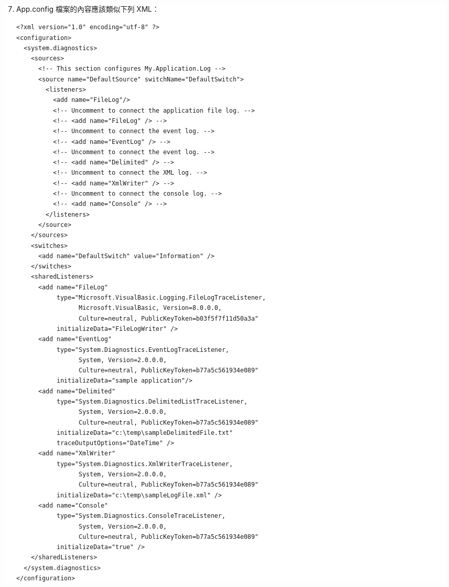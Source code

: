 7.  App.config 檔案的內容應該類似下列 XML：  
  
    ```  
    <?xml version="1.0" encoding="utf-8" ?>  
    <configuration>  
      <system.diagnostics>  
        <sources>  
          <!-- This section configures My.Application.Log -->  
          <source name="DefaultSource" switchName="DefaultSwitch">  
            <listeners>  
              <add name="FileLog"/>  
              <!-- Uncomment to connect the application file log. -->  
              <!-- <add name="FileLog" /> -->  
              <!-- Uncomment to connect the event log. -->  
              <!-- <add name="EventLog" /> -->  
              <!-- Uncomment to connect the event log. -->  
              <!-- <add name="Delimited" /> -->  
              <!-- Uncomment to connect the XML log. -->  
              <!-- <add name="XmlWriter" /> -->  
              <!-- Uncomment to connect the console log. -->  
              <!-- <add name="Console" /> -->  
            </listeners>  
          </source>  
        </sources>  
        <switches>  
          <add name="DefaultSwitch" value="Information" />  
        </switches>  
        <sharedListeners>  
          <add name="FileLog"  
               type="Microsoft.VisualBasic.Logging.FileLogTraceListener,   
                     Microsoft.VisualBasic, Version=8.0.0.0,   
                     Culture=neutral, PublicKeyToken=b03f5f7f11d50a3a"  
               initializeData="FileLogWriter" />  
          <add name="EventLog"  
               type="System.Diagnostics.EventLogTraceListener,   
                     System, Version=2.0.0.0,   
                     Culture=neutral, PublicKeyToken=b77a5c561934e089"  
               initializeData="sample application"/>  
          <add name="Delimited"   
               type="System.Diagnostics.DelimitedListTraceListener,   
                     System, Version=2.0.0.0,   
                     Culture=neutral, PublicKeyToken=b77a5c561934e089"  
               initializeData="c:\temp\sampleDelimitedFile.txt"  
               traceOutputOptions="DateTime" />  
          <add name="XmlWriter"  
               type="System.Diagnostics.XmlWriterTraceListener,   
                     System, Version=2.0.0.0,   
                     Culture=neutral, PublicKeyToken=b77a5c561934e089"  
               initializeData="c:\temp\sampleLogFile.xml" />  
          <add name="Console"  
               type="System.Diagnostics.ConsoleTraceListener,   
                     System, Version=2.0.0.0,   
                     Culture=neutral, PublicKeyToken=b77a5c561934e089"  
               initializeData="true" />  
        </sharedListeners>  
      </system.diagnostics>  
    </configuration>  
    ```  
  